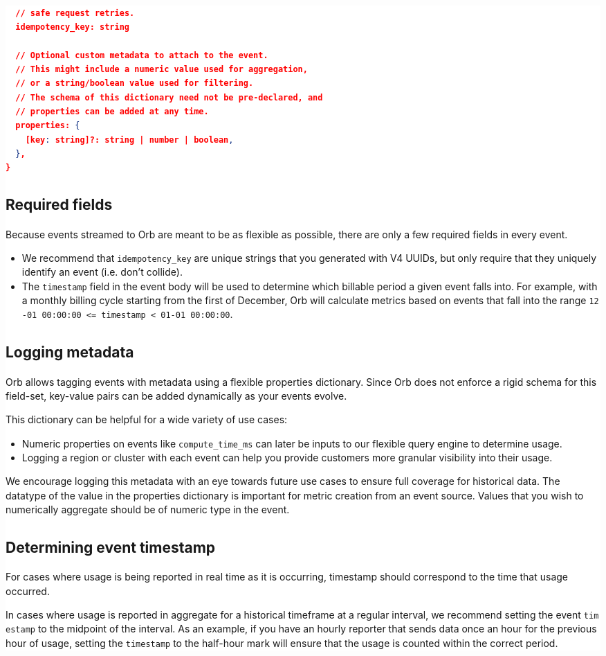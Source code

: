 ```json
  // safe request retries.
  idempotency_key: string

  // Optional custom metadata to attach to the event.
  // This might include a numeric value used for aggregation,
  // or a string/boolean value used for filtering.
  // The schema of this dictionary need not be pre-declared, and
  // properties can be added at any time.
  properties: {
    [key: string]?: string | number | boolean,
  },
}
```

## Required fields
Because events streamed to Orb are meant to be as flexible as possible, there are only a few required fields in every event.

- We recommend that `idempotency_key` are unique strings that you generated with V4 UUIDs, but only require that they uniquely identify an event (i.e. don’t collide).
- The `timestamp` field in the event body will be used to determine which billable period a given event falls into. For example, with a monthly billing cycle starting from the first of December, Orb will calculate metrics based on events that fall into the range `12-01 00:00:00 <= timestamp < 01-01 00:00:00`.

## Logging metadata

Orb allows tagging events with metadata using a flexible properties dictionary. Since Orb does not enforce a rigid schema for this field-set, key-value pairs can be added dynamically as your events evolve.

This dictionary can be helpful for a wide variety of use cases:

- Numeric properties on events like `compute_time_ms` can later be inputs to our flexible query engine to determine usage.
- Logging a region or cluster with each event can help you provide customers more granular visibility into their usage.

We encourage logging this metadata with an eye towards future use cases to ensure full coverage for historical data. The datatype of the value in the properties dictionary is important for metric creation from an event source. Values that you wish to numerically aggregate should be of numeric type in the event.


## Determining event timestamp
For cases where usage is being reported in real time as it is occurring, timestamp should correspond to the time that usage occurred.

In cases where usage is reported in aggregate for a historical timeframe at a regular interval, we recommend setting the event `timestamp` to the midpoint of the interval. As an example, if you have an hourly reporter that sends data once an hour for the previous hour of usage, setting the `timestamp` to the half-hour mark will ensure that the usage is counted within the correct period.
